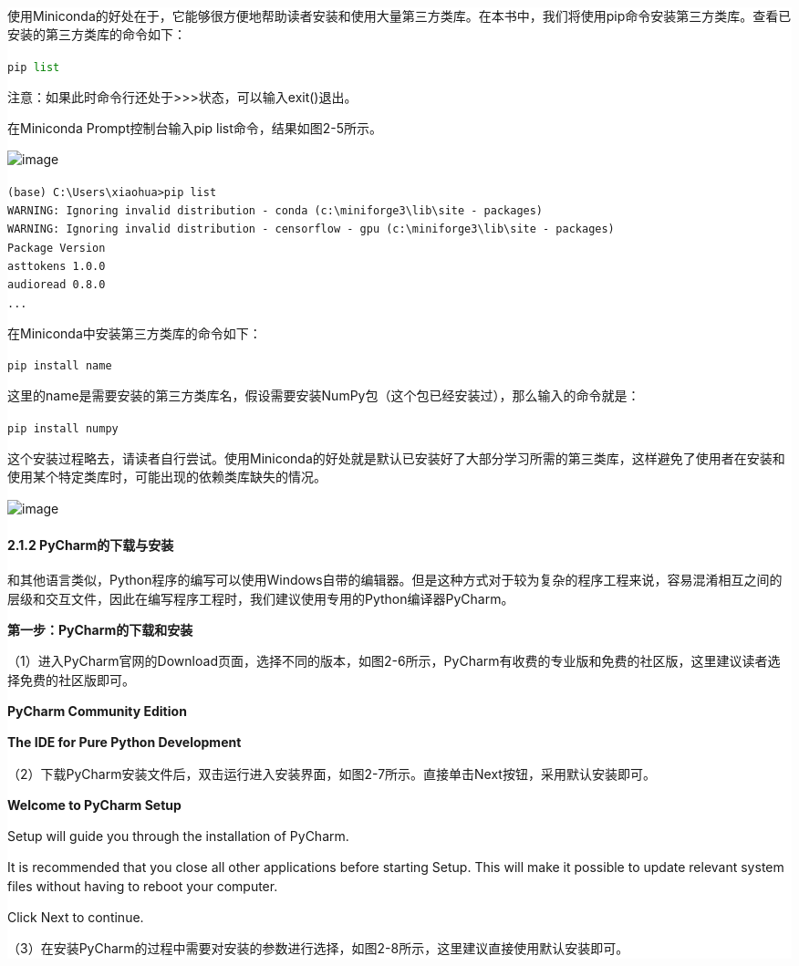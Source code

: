 使用Miniconda的好处在于，它能够很方便地帮助读者安装和使用大量第三方类库。在本书中，我们将使用pip命令安装第三方类库。查看已安装的第三方类库的命令如下：

```python
pip list
```
注意：如果此时命令行还处于>>>状态，可以输入exit()退出。

在Miniconda Prompt控制台输入pip list命令，结果如图2-5所示。

![image](https://github.com/user-attachments/assets/62517e58-abc8-426d-851b-f45fdfcbe809)



```
(base) C:\Users\xiaohua>pip list
WARNING: Ignoring invalid distribution - conda (c:\miniforge3\lib\site - packages)
WARNING: Ignoring invalid distribution - censorflow - gpu (c:\miniforge3\lib\site - packages)
Package Version
asttokens 1.0.0
audioread 0.8.0
...
```
在Miniconda中安装第三方类库的命令如下：
```python
pip install name
```
这里的name是需要安装的第三方类库名，假设需要安装NumPy包（这个包已经安装过），那么输入的命令就是：
```python
pip install numpy
```
这个安装过程略去，请读者自行尝试。使用Miniconda的好处就是默认已安装好了大部分学习所需的第三类库，这样避免了使用者在安装和使用某个特定类库时，可能出现的依赖类库缺失的情况。

![image](https://github.com/user-attachments/assets/d718d27f-31fc-4b0f-a4cc-93882f93124a)


#### 2.1.2 PyCharm的下载与安装
和其他语言类似，Python程序的编写可以使用Windows自带的编辑器。但是这种方式对于较为复杂的程序工程来说，容易混淆相互之间的层级和交互文件，因此在编写程序工程时，我们建议使用专用的Python编译器PyCharm。

**第一步：PyCharm的下载和安装**

（1）进入PyCharm官网的Download页面，选择不同的版本，如图2-6所示，PyCharm有收费的专业版和免费的社区版，这里建议读者选择免费的社区版即可。

**PyCharm Community Edition**

**The IDE for Pure Python Development**

（2）下载PyCharm安装文件后，双击运行进入安装界面，如图2-7所示。直接单击Next按钮，采用默认安装即可。

**Welcome to PyCharm Setup**

Setup will guide you through the installation of PyCharm.

It is recommended that you close all other applications before starting Setup. This will make it possible to update relevant system files without having to reboot your computer.

Click Next to continue.

（3）在安装PyCharm的过程中需要对安装的参数进行选择，如图2-8所示，这里建议直接使用默认安装即可。
